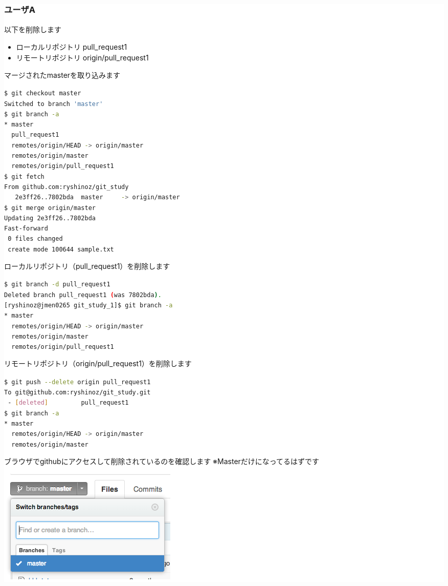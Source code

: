 ### ユーザA

以下を削除します

- ローカルリポジトリ pull_request1
- リモートリポジトリ origin/pull_request1

マージされたmasterを取り込みます

```bash
$ git checkout master
Switched to branch 'master'
$ git branch -a
* master
  pull_request1
  remotes/origin/HEAD -> origin/master
  remotes/origin/master
  remotes/origin/pull_request1
$ git fetch
From github.com:ryshinoz/git_study
   2e3ff26..7802bda  master     -> origin/master
$ git merge origin/master
Updating 2e3ff26..7802bda
Fast-forward
 0 files changed
 create mode 100644 sample.txt
```

ローカルリポジトリ（pull_request1）を削除します

```bash
$ git branch -d pull_request1
Deleted branch pull_request1 (was 7802bda).
[ryshinoz@jmen0265 git_study_1]$ git branch -a
* master
  remotes/origin/HEAD -> origin/master
  remotes/origin/master
  remotes/origin/pull_request1
```

リモートリポジトリ（origin/pull_request1）を削除します

```bash
$ git push --delete origin pull_request1
To git@github.com:ryshinoz/git_study.git
 - [deleted]         pull_request1
$ git branch -a
* master
  remotes/origin/HEAD -> origin/master
  remotes/origin/master
```

ブラウザでgithubにアクセスして削除されているのを確認します ※Masterだけになってるはずです

![](pull_request6.png)
